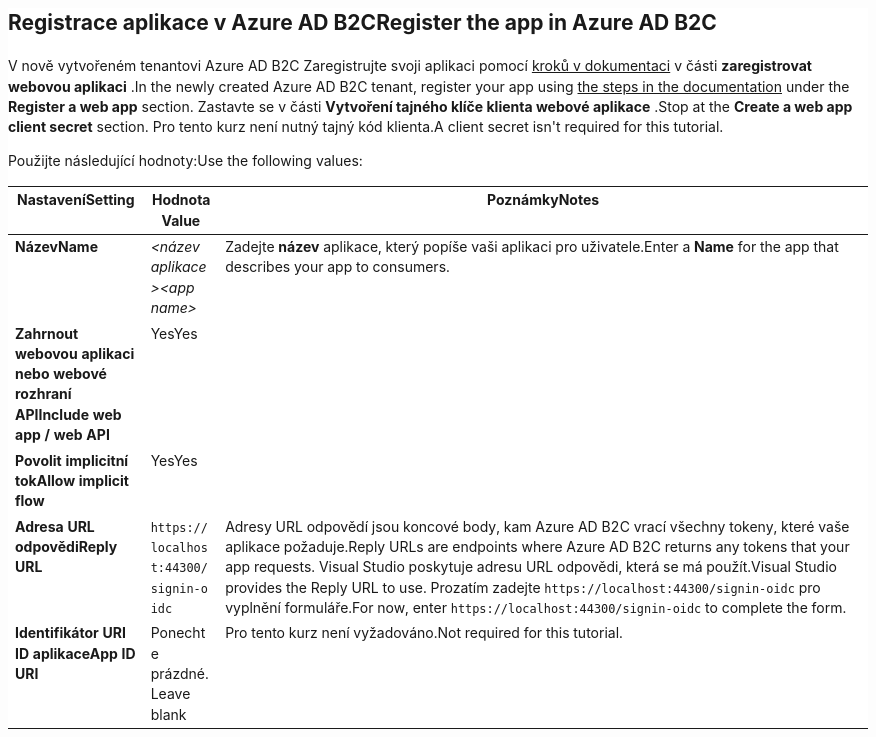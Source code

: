 ## <a name="register-the-app-in-azure-ad-b2c"></a><span data-ttu-id="aaf51-124">Registrace aplikace v Azure AD B2C</span><span class="sxs-lookup"><span data-stu-id="aaf51-124">Register the app in Azure AD B2C</span></span>

<span data-ttu-id="aaf51-125">V nově vytvořeném tenantovi Azure AD B2C Zaregistrujte svoji aplikaci pomocí [kroků v dokumentaci](/azure/active-directory-b2c/tutorial-register-applications#register-a-web-application) v části **zaregistrovat webovou aplikaci** .</span><span class="sxs-lookup"><span data-stu-id="aaf51-125">In the newly created Azure AD B2C tenant, register your app using [the steps in the documentation](/azure/active-directory-b2c/tutorial-register-applications#register-a-web-application) under the **Register a web app** section.</span></span> <span data-ttu-id="aaf51-126">Zastavte se v části **Vytvoření tajného klíče klienta webové aplikace** .</span><span class="sxs-lookup"><span data-stu-id="aaf51-126">Stop at the **Create a web app client secret** section.</span></span> <span data-ttu-id="aaf51-127">Pro tento kurz není nutný tajný kód klienta.</span><span class="sxs-lookup"><span data-stu-id="aaf51-127">A client secret isn't required for this tutorial.</span></span> 

<span data-ttu-id="aaf51-128">Použijte následující hodnoty:</span><span class="sxs-lookup"><span data-stu-id="aaf51-128">Use the following values:</span></span>

| <span data-ttu-id="aaf51-129">Nastavení</span><span class="sxs-lookup"><span data-stu-id="aaf51-129">Setting</span></span>                       | <span data-ttu-id="aaf51-130">Hodnota</span><span class="sxs-lookup"><span data-stu-id="aaf51-130">Value</span></span>                     | <span data-ttu-id="aaf51-131">Poznámky</span><span class="sxs-lookup"><span data-stu-id="aaf51-131">Notes</span></span>                                                                                                                                                                                              |
|-------------------------------|---------------------------|----------------------------------------------------------------------------------------------------------------------------------------------------------------------------------------------------|
| <span data-ttu-id="aaf51-132">**Název**</span><span class="sxs-lookup"><span data-stu-id="aaf51-132">**Name**</span></span>                      | <span data-ttu-id="aaf51-133">*&lt;název aplikace&gt;*</span><span class="sxs-lookup"><span data-stu-id="aaf51-133">*&lt;app name&gt;*</span></span>        | <span data-ttu-id="aaf51-134">Zadejte **název** aplikace, který popíše vaši aplikaci pro uživatele.</span><span class="sxs-lookup"><span data-stu-id="aaf51-134">Enter a **Name** for the app that describes your app to consumers.</span></span>                                                                                                                                 |
| <span data-ttu-id="aaf51-135">**Zahrnout webovou aplikaci nebo webové rozhraní API**</span><span class="sxs-lookup"><span data-stu-id="aaf51-135">**Include web app / web API**</span></span> | <span data-ttu-id="aaf51-136">Yes</span><span class="sxs-lookup"><span data-stu-id="aaf51-136">Yes</span></span>                       |                                                                                                                                                                                                    |
| <span data-ttu-id="aaf51-137">**Povolit implicitní tok**</span><span class="sxs-lookup"><span data-stu-id="aaf51-137">**Allow implicit flow**</span></span>       | <span data-ttu-id="aaf51-138">Yes</span><span class="sxs-lookup"><span data-stu-id="aaf51-138">Yes</span></span>                       |                                                                                                                                                                                                    |
| <span data-ttu-id="aaf51-139">**Adresa URL odpovědi**</span><span class="sxs-lookup"><span data-stu-id="aaf51-139">**Reply URL**</span></span>                 | `https://localhost:44300/signin-oidc` | <span data-ttu-id="aaf51-140">Adresy URL odpovědí jsou koncové body, kam Azure AD B2C vrací všechny tokeny, které vaše aplikace požaduje.</span><span class="sxs-lookup"><span data-stu-id="aaf51-140">Reply URLs are endpoints where Azure AD B2C returns any tokens that your app requests.</span></span> <span data-ttu-id="aaf51-141">Visual Studio poskytuje adresu URL odpovědi, která se má použít.</span><span class="sxs-lookup"><span data-stu-id="aaf51-141">Visual Studio provides the Reply URL to use.</span></span> <span data-ttu-id="aaf51-142">Prozatím zadejte `https://localhost:44300/signin-oidc` pro vyplnění formuláře.</span><span class="sxs-lookup"><span data-stu-id="aaf51-142">For now, enter `https://localhost:44300/signin-oidc` to complete the form.</span></span> |
| <span data-ttu-id="aaf51-143">**Identifikátor URI ID aplikace**</span><span class="sxs-lookup"><span data-stu-id="aaf51-143">**App ID URI**</span></span>                | <span data-ttu-id="aaf51-144">Ponechte prázdné.</span><span class="sxs-lookup"><span data-stu-id="aaf51-144">Leave blank</span></span>               | <span data-ttu-id="aaf51-145">Pro tento kurz není vyžadováno.</span><span class="sxs-lookup"><span data-stu-id="aaf51-145">Not required for this tutorial.</span></span>                                                                                                                                                                    |
